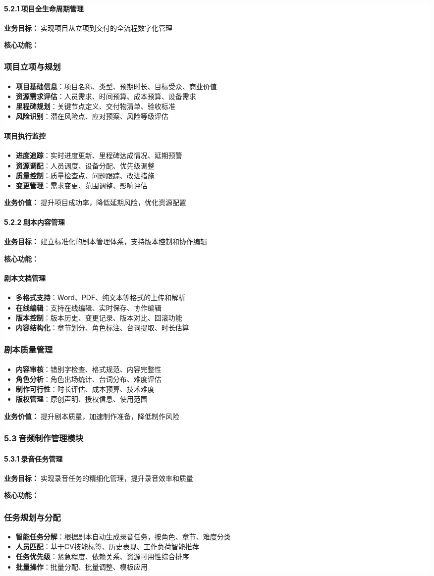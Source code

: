 #### 5.2.1 项目全生命周期管理

**业务目标：** 实现项目从立项到交付的全流程数字化管理

**核心功能：**

### 项目立项与规划

- **项目基础信息**：项目名称、类型、预期时长、目标受众、商业价值
- **资源需求评估**：人员需求、时间预算、成本预算、设备需求
- **里程碑规划**：关键节点定义、交付物清单、验收标准
- **风险识别**：潜在风险点、应对预案、风险等级评估

#### 项目执行监控

- **进度追踪**：实时进度更新、里程碑达成情况、延期预警
- **资源调配**：人员调度、设备分配、优先级调整
- **质量控制**：质量检查点、问题跟踪、改进措施
- **变更管理**：需求变更、范围调整、影响评估

**业务价值：** 提升项目成功率，降低延期风险，优化资源配置

#### 5.2.2 剧本内容管理

**业务目标：** 建立标准化的剧本管理体系，支持版本控制和协作编辑

**核心功能：**

#### 剧本文档管理

- **多格式支持**：Word、PDF、纯文本等格式的上传和解析
- **在线编辑**：支持在线编辑、实时保存、协作编辑
- **版本控制**：版本历史、变更记录、版本对比、回滚功能
- **内容结构化**：章节划分、角色标注、台词提取、时长估算

### 剧本质量管理

- **内容审核**：错别字检查、格式规范、内容完整性
- **角色分析**：角色出场统计、台词分布、难度评估
- **制作可行性**：时长评估、成本预算、技术难度
- **版权管理**：原创声明、授权信息、使用范围

**业务价值：** 提升剧本质量，加速制作准备，降低制作风险

### 5.3 音频制作管理模块

#### 5.3.1 录音任务管理

**业务目标：** 实现录音任务的精细化管理，提升录音效率和质量

**核心功能：**

### 任务规划与分配

- **智能任务分解**：根据剧本自动生成录音任务，按角色、章节、难度分类
- **人员匹配**：基于CV技能标签、历史表现、工作负荷智能推荐
- **任务优先级**：紧急程度、依赖关系、资源可用性综合排序
- **批量操作**：批量分配、批量调整、模板应用
